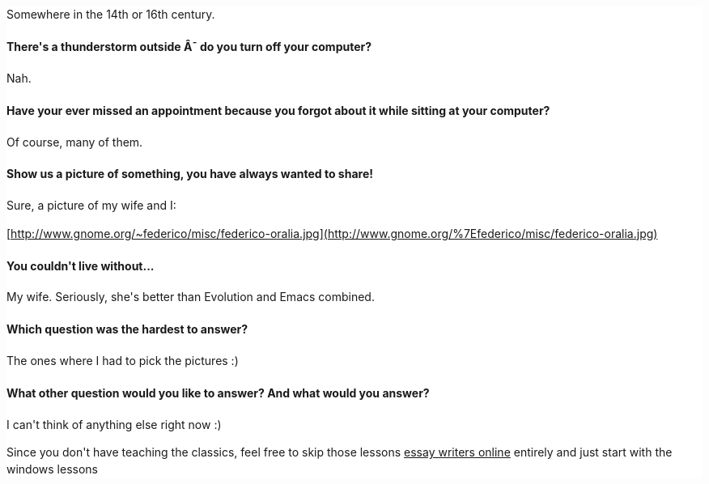 Somewhere in the 14th or 16th century.






#### There's a thunderstorm outside Â¯ do you turn off your computer?


Nah.






#### Have your ever missed an appointment because you forgot about it while sitting at your computer?


Of course, many of them.






#### Show us a picture of something, you have always wanted to share!


Sure, a picture of my wife and I:

[http://www.gnome.org/~federico/misc/federico-oralia.jpg](http://www.gnome.org/%7Efederico/misc/federico-oralia.jpg)






#### You couldn't live without...


My wife. Seriously, she's better than Evolution and Emacs combined.






#### Which question was the hardest to answer?


The ones where I had to pick the pictures :)






#### What other question would you like to answer? And what would you answer?


I can't think of anything else right now :)


Since you don't have teaching the classics, feel free to skip those lessons [essay writers online](https://pro-essay-writer.com/) entirely and just start with the windows lessons
